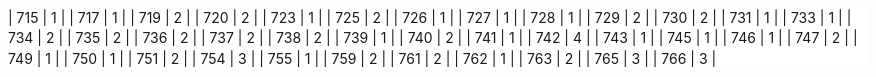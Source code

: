 | 715    |         1 |
| 717    |         1 |
| 719    |         2 |
| 720    |         2 |
| 723    |         1 |
| 725    |         2 |
| 726    |         1 |
| 727    |         1 |
| 728    |         1 |
| 729    |         2 |
| 730    |         2 |
| 731    |         1 |
| 733    |         1 |
| 734    |         2 |
| 735    |         2 |
| 736    |         2 |
| 737    |         2 |
| 738    |         2 |
| 739    |         1 |
| 740    |         2 |
| 741    |         1 |
| 742    |         4 |
| 743    |         1 |
| 745    |         1 |
| 746    |         1 |
| 747    |         2 |
| 749    |         1 |
| 750    |         1 |
| 751    |         2 |
| 754    |         3 |
| 755    |         1 |
| 759    |         2 |
| 761    |         2 |
| 762    |         1 |
| 763    |         2 |
| 765    |         3 |
| 766    |         3 |